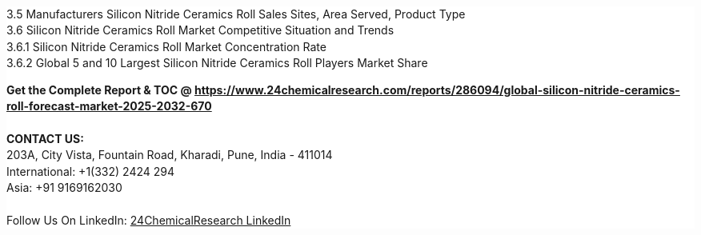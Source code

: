 3.5 Manufacturers Silicon Nitride Ceramics Roll Sales Sites, Area Served, Product Type<br />
3.6 Silicon Nitride Ceramics Roll Market Competitive Situation and Trends<br />
3.6.1 Silicon Nitride Ceramics Roll Market Concentration Rate<br />
3.6.2 Global 5 and 10 Largest Silicon Nitride Ceramics Roll Players Market Share </p><div><b>Get the Complete Report & TOC @ 
            <a href="https://www.24chemicalresearch.com/reports/286094/global-silicon-nitride-ceramics-roll-forecast-market-2025-2032-670">
            https://www.24chemicalresearch.com/reports/286094/global-silicon-nitride-ceramics-roll-forecast-market-2025-2032-670</a></b></div><br><b>CONTACT US:</b><br>
            203A, City Vista, Fountain Road, Kharadi, Pune, India - 411014<br>
            International: +1(332) 2424 294<br>
            Asia: +91 9169162030 <br><br>
            Follow Us On LinkedIn: <a href="https://www.linkedin.com/company/24chemicalresearch/">24ChemicalResearch LinkedIn</a>